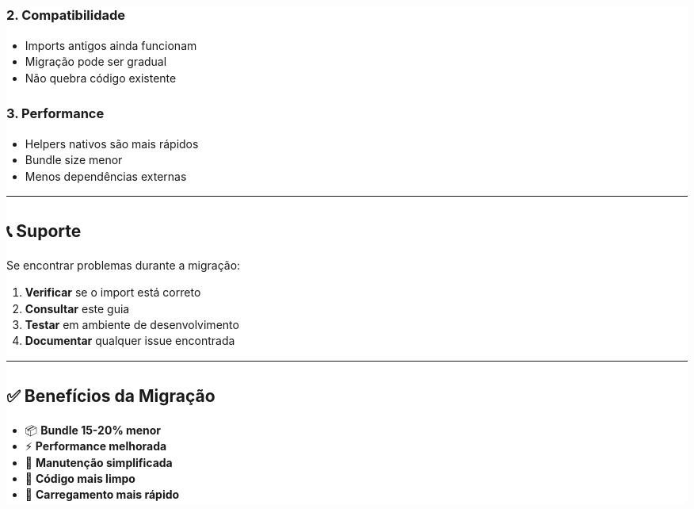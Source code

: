 ### 2. **Compatibilidade**
- Imports antigos ainda funcionam
- Migração pode ser gradual
- Não quebra código existente

### 3. **Performance**
- Helpers nativos são mais rápidos
- Bundle size menor
- Menos dependências externas

---

## 📞 Suporte

Se encontrar problemas durante a migração:

1. **Verificar** se o import está correto
2. **Consultar** este guia
3. **Testar** em ambiente de desenvolvimento
4. **Documentar** qualquer issue encontrada

---

## ✅ Benefícios da Migração

- 📦 **Bundle 15-20% menor**
- ⚡ **Performance melhorada**
- 🔧 **Manutenção simplificada**
- 🎯 **Código mais limpo**
- 🚀 **Carregamento mais rápido**